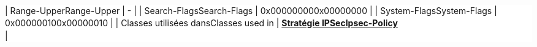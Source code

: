 | <span data-ttu-id="410d4-260">Range-Upper</span><span class="sxs-lookup"><span data-stu-id="410d4-260">Range-Upper</span></span>            | \-                                               |
| <span data-ttu-id="410d4-261">Search-Flags</span><span class="sxs-lookup"><span data-stu-id="410d4-261">Search-Flags</span></span>           | <span data-ttu-id="410d4-262">0x00000000</span><span class="sxs-lookup"><span data-stu-id="410d4-262">0x00000000</span></span>                                       |
| <span data-ttu-id="410d4-263">System-Flags</span><span class="sxs-lookup"><span data-stu-id="410d4-263">System-Flags</span></span>           | <span data-ttu-id="410d4-264">0x00000010</span><span class="sxs-lookup"><span data-stu-id="410d4-264">0x00000010</span></span>                                       |
| <span data-ttu-id="410d4-265">Classes utilisées dans</span><span class="sxs-lookup"><span data-stu-id="410d4-265">Classes used in</span></span>        | [<span data-ttu-id="410d4-266">**Stratégie IPSec**</span><span class="sxs-lookup"><span data-stu-id="410d4-266">**Ipsec-Policy**</span></span>](c-ipsecpolicy.md)<br/> |



 

 





